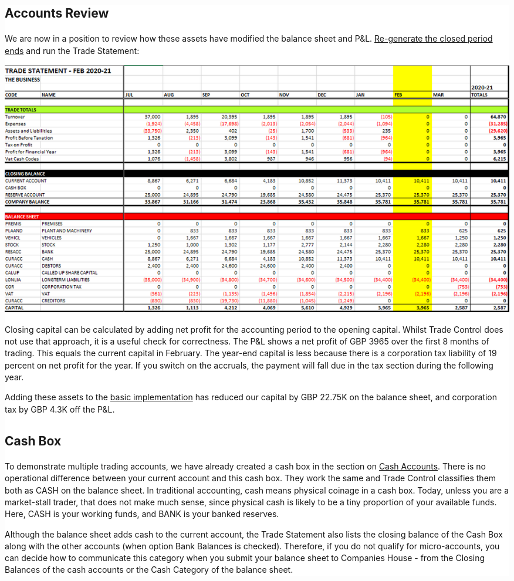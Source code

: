 ## Accounts Review

We are now in a position to review how these assets have modified the balance sheet and P&L.  [Re-generate the closed period ends](/tutorials/cash-book#period-end) and run the Trade Statement:

![Balance Sheet](/images/balance_sheet_interim.png)

Closing capital can be calculated by adding net profit for the accounting period to the opening capital. Whilst Trade Control does not use that approach, it is a useful check for correctness. The P&L shows a net profit of GBP 3965 over the first 8 months of trading. This equals the current capital in February. The year-end capital is less because there is a corporation tax liability of 19 percent on net profit for the year. If you switch on the accruals, the payment will fall due in the tax section during the following year.

Adding these assets to the [basic implementation](#basic-implementation) has reduced our capital by GBP 22.75K on the balance sheet, and corporation tax by GBP 4.3K off the P&L.

## Cash Box

To demonstrate multiple trading accounts, we have already created a cash box in the section on [Cash Accounts](#cash-accounts). There is no operational difference between your current account and this cash box. They work the same and Trade Control classifies them both as CASH on the balance sheet. In traditional accounting, cash means physical coinage in a cash box. Today, unless you are a market-stall trader, that does not make much sense, since physical cash is likely to be a tiny proportion of your available funds. Here, CASH is your working funds, and BANK is your banked reserves. 

Although the balance sheet adds cash to the current account, the Trade Statement also lists the closing balance of the Cash Box along with the other accounts (when option Bank Balances is checked). Therefore, if you do not qualify for micro-accounts, you can decide how to communicate this category when you submit your balance sheet to Companies House - from the Closing Balances of the cash accounts or the Cash Category of the balance sheet.
